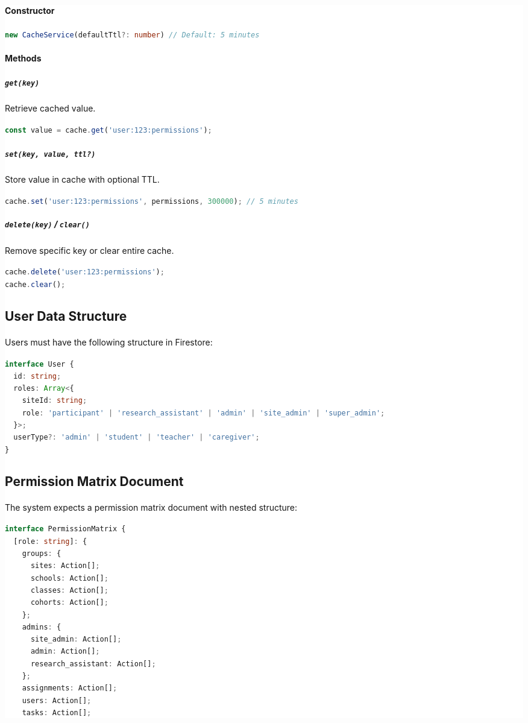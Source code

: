 #### Constructor

```typescript
new CacheService(defaultTtl?: number) // Default: 5 minutes
```

#### Methods

##### `get(key)`

Retrieve cached value.

```typescript
const value = cache.get('user:123:permissions');
```

##### `set(key, value, ttl?)`

Store value in cache with optional TTL.

```typescript
cache.set('user:123:permissions', permissions, 300000); // 5 minutes
```

##### `delete(key)` / `clear()`

Remove specific key or clear entire cache.

```typescript
cache.delete('user:123:permissions');
cache.clear();
```

## User Data Structure

Users must have the following structure in Firestore:

```typescript
interface User {
  id: string;
  roles: Array<{
    siteId: string;
    role: 'participant' | 'research_assistant' | 'admin' | 'site_admin' | 'super_admin';
  }>;
  userType?: 'admin' | 'student' | 'teacher' | 'caregiver';
}
```

## Permission Matrix Document

The system expects a permission matrix document with nested structure:

```typescript
interface PermissionMatrix {
  [role: string]: {
    groups: {
      sites: Action[];
      schools: Action[];
      classes: Action[];
      cohorts: Action[];
    };
    admins: {
      site_admin: Action[];
      admin: Action[];
      research_assistant: Action[];
    };
    assignments: Action[];
    users: Action[];
    tasks: Action[];
```